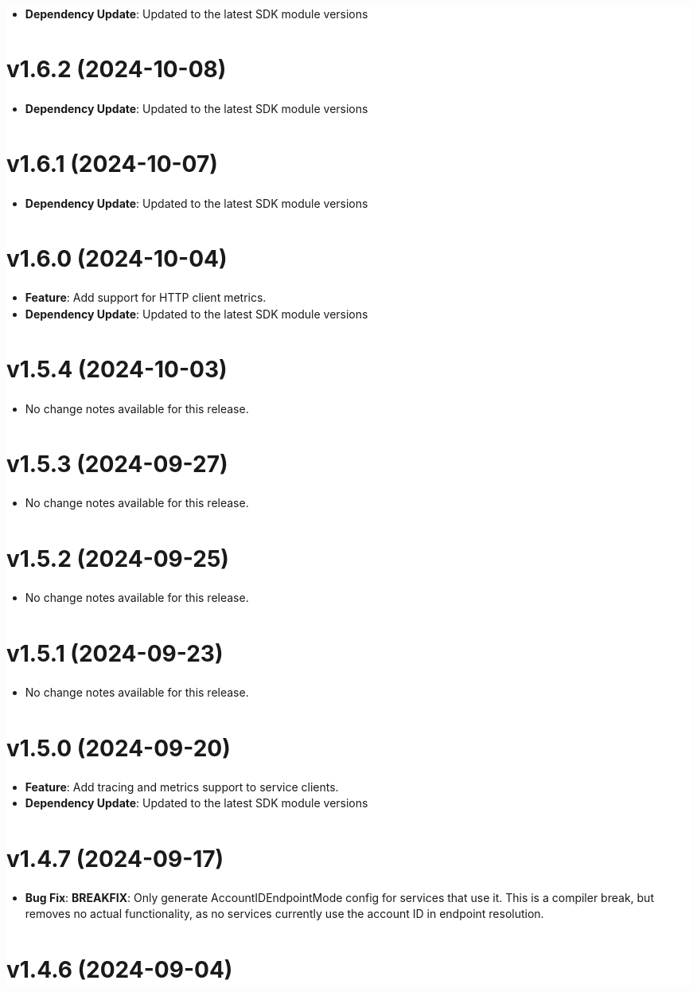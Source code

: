 * **Dependency Update**: Updated to the latest SDK module versions

# v1.6.2 (2024-10-08)

* **Dependency Update**: Updated to the latest SDK module versions

# v1.6.1 (2024-10-07)

* **Dependency Update**: Updated to the latest SDK module versions

# v1.6.0 (2024-10-04)

* **Feature**: Add support for HTTP client metrics.
* **Dependency Update**: Updated to the latest SDK module versions

# v1.5.4 (2024-10-03)

* No change notes available for this release.

# v1.5.3 (2024-09-27)

* No change notes available for this release.

# v1.5.2 (2024-09-25)

* No change notes available for this release.

# v1.5.1 (2024-09-23)

* No change notes available for this release.

# v1.5.0 (2024-09-20)

* **Feature**: Add tracing and metrics support to service clients.
* **Dependency Update**: Updated to the latest SDK module versions

# v1.4.7 (2024-09-17)

* **Bug Fix**: **BREAKFIX**: Only generate AccountIDEndpointMode config for services that use it. This is a compiler break, but removes no actual functionality, as no services currently use the account ID in endpoint resolution.

# v1.4.6 (2024-09-04)

